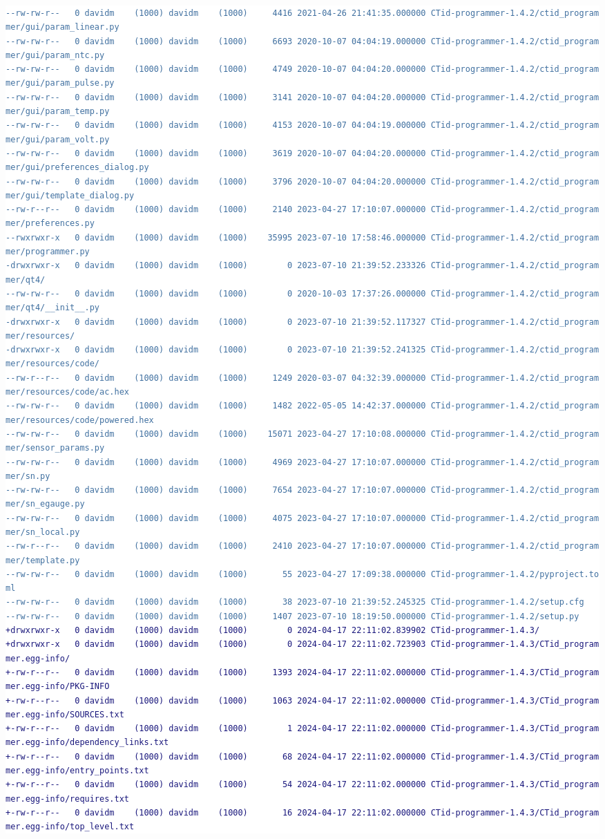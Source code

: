 ```diff
--rw-rw-r--   0 davidm    (1000) davidm    (1000)     4416 2021-04-26 21:41:35.000000 CTid-programmer-1.4.2/ctid_programmer/gui/param_linear.py
--rw-rw-r--   0 davidm    (1000) davidm    (1000)     6693 2020-10-07 04:04:19.000000 CTid-programmer-1.4.2/ctid_programmer/gui/param_ntc.py
--rw-rw-r--   0 davidm    (1000) davidm    (1000)     4749 2020-10-07 04:04:20.000000 CTid-programmer-1.4.2/ctid_programmer/gui/param_pulse.py
--rw-rw-r--   0 davidm    (1000) davidm    (1000)     3141 2020-10-07 04:04:20.000000 CTid-programmer-1.4.2/ctid_programmer/gui/param_temp.py
--rw-rw-r--   0 davidm    (1000) davidm    (1000)     4153 2020-10-07 04:04:19.000000 CTid-programmer-1.4.2/ctid_programmer/gui/param_volt.py
--rw-rw-r--   0 davidm    (1000) davidm    (1000)     3619 2020-10-07 04:04:20.000000 CTid-programmer-1.4.2/ctid_programmer/gui/preferences_dialog.py
--rw-rw-r--   0 davidm    (1000) davidm    (1000)     3796 2020-10-07 04:04:20.000000 CTid-programmer-1.4.2/ctid_programmer/gui/template_dialog.py
--rw-r--r--   0 davidm    (1000) davidm    (1000)     2140 2023-04-27 17:10:07.000000 CTid-programmer-1.4.2/ctid_programmer/preferences.py
--rwxrwxr-x   0 davidm    (1000) davidm    (1000)    35995 2023-07-10 17:58:46.000000 CTid-programmer-1.4.2/ctid_programmer/programmer.py
-drwxrwxr-x   0 davidm    (1000) davidm    (1000)        0 2023-07-10 21:39:52.233326 CTid-programmer-1.4.2/ctid_programmer/qt4/
--rw-rw-r--   0 davidm    (1000) davidm    (1000)        0 2020-10-03 17:37:26.000000 CTid-programmer-1.4.2/ctid_programmer/qt4/__init__.py
-drwxrwxr-x   0 davidm    (1000) davidm    (1000)        0 2023-07-10 21:39:52.117327 CTid-programmer-1.4.2/ctid_programmer/resources/
-drwxrwxr-x   0 davidm    (1000) davidm    (1000)        0 2023-07-10 21:39:52.241325 CTid-programmer-1.4.2/ctid_programmer/resources/code/
--rw-r--r--   0 davidm    (1000) davidm    (1000)     1249 2020-03-07 04:32:39.000000 CTid-programmer-1.4.2/ctid_programmer/resources/code/ac.hex
--rw-rw-r--   0 davidm    (1000) davidm    (1000)     1482 2022-05-05 14:42:37.000000 CTid-programmer-1.4.2/ctid_programmer/resources/code/powered.hex
--rw-rw-r--   0 davidm    (1000) davidm    (1000)    15071 2023-04-27 17:10:08.000000 CTid-programmer-1.4.2/ctid_programmer/sensor_params.py
--rw-rw-r--   0 davidm    (1000) davidm    (1000)     4969 2023-04-27 17:10:07.000000 CTid-programmer-1.4.2/ctid_programmer/sn.py
--rw-rw-r--   0 davidm    (1000) davidm    (1000)     7654 2023-04-27 17:10:07.000000 CTid-programmer-1.4.2/ctid_programmer/sn_egauge.py
--rw-rw-r--   0 davidm    (1000) davidm    (1000)     4075 2023-04-27 17:10:07.000000 CTid-programmer-1.4.2/ctid_programmer/sn_local.py
--rw-r--r--   0 davidm    (1000) davidm    (1000)     2410 2023-04-27 17:10:07.000000 CTid-programmer-1.4.2/ctid_programmer/template.py
--rw-rw-r--   0 davidm    (1000) davidm    (1000)       55 2023-04-27 17:09:38.000000 CTid-programmer-1.4.2/pyproject.toml
--rw-rw-r--   0 davidm    (1000) davidm    (1000)       38 2023-07-10 21:39:52.245325 CTid-programmer-1.4.2/setup.cfg
--rw-rw-r--   0 davidm    (1000) davidm    (1000)     1407 2023-07-10 18:19:50.000000 CTid-programmer-1.4.2/setup.py
+drwxrwxr-x   0 davidm    (1000) davidm    (1000)        0 2024-04-17 22:11:02.839902 CTid-programmer-1.4.3/
+drwxrwxr-x   0 davidm    (1000) davidm    (1000)        0 2024-04-17 22:11:02.723903 CTid-programmer-1.4.3/CTid_programmer.egg-info/
+-rw-r--r--   0 davidm    (1000) davidm    (1000)     1393 2024-04-17 22:11:02.000000 CTid-programmer-1.4.3/CTid_programmer.egg-info/PKG-INFO
+-rw-r--r--   0 davidm    (1000) davidm    (1000)     1063 2024-04-17 22:11:02.000000 CTid-programmer-1.4.3/CTid_programmer.egg-info/SOURCES.txt
+-rw-r--r--   0 davidm    (1000) davidm    (1000)        1 2024-04-17 22:11:02.000000 CTid-programmer-1.4.3/CTid_programmer.egg-info/dependency_links.txt
+-rw-r--r--   0 davidm    (1000) davidm    (1000)       68 2024-04-17 22:11:02.000000 CTid-programmer-1.4.3/CTid_programmer.egg-info/entry_points.txt
+-rw-r--r--   0 davidm    (1000) davidm    (1000)       54 2024-04-17 22:11:02.000000 CTid-programmer-1.4.3/CTid_programmer.egg-info/requires.txt
+-rw-r--r--   0 davidm    (1000) davidm    (1000)       16 2024-04-17 22:11:02.000000 CTid-programmer-1.4.3/CTid_programmer.egg-info/top_level.txt
```